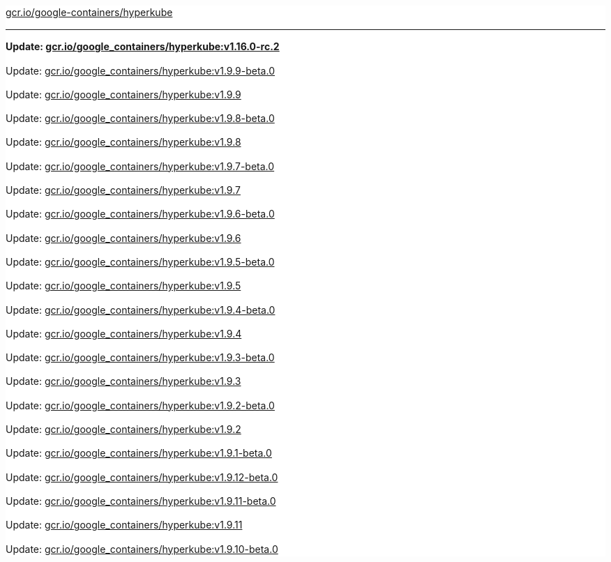 [gcr.io/google-containers/hyperkube](https://hub.docker.com/r/cruse/hyperkube/tags/) 

----
**Update: [gcr.io/google_containers/hyperkube:v1.16.0-rc.2](https://hub.docker.com/r/cruse/hyperkube/tags/)**

Update: [gcr.io/google_containers/hyperkube:v1.9.9-beta.0](https://hub.docker.com/r/cruse/hyperkube/tags/)

Update: [gcr.io/google_containers/hyperkube:v1.9.9](https://hub.docker.com/r/cruse/hyperkube/tags/)

Update: [gcr.io/google_containers/hyperkube:v1.9.8-beta.0](https://hub.docker.com/r/cruse/hyperkube/tags/)

Update: [gcr.io/google_containers/hyperkube:v1.9.8](https://hub.docker.com/r/cruse/hyperkube/tags/)

Update: [gcr.io/google_containers/hyperkube:v1.9.7-beta.0](https://hub.docker.com/r/cruse/hyperkube/tags/)

Update: [gcr.io/google_containers/hyperkube:v1.9.7](https://hub.docker.com/r/cruse/hyperkube/tags/)

Update: [gcr.io/google_containers/hyperkube:v1.9.6-beta.0](https://hub.docker.com/r/cruse/hyperkube/tags/)

Update: [gcr.io/google_containers/hyperkube:v1.9.6](https://hub.docker.com/r/cruse/hyperkube/tags/)

Update: [gcr.io/google_containers/hyperkube:v1.9.5-beta.0](https://hub.docker.com/r/cruse/hyperkube/tags/)

Update: [gcr.io/google_containers/hyperkube:v1.9.5](https://hub.docker.com/r/cruse/hyperkube/tags/)

Update: [gcr.io/google_containers/hyperkube:v1.9.4-beta.0](https://hub.docker.com/r/cruse/hyperkube/tags/)

Update: [gcr.io/google_containers/hyperkube:v1.9.4](https://hub.docker.com/r/cruse/hyperkube/tags/)

Update: [gcr.io/google_containers/hyperkube:v1.9.3-beta.0](https://hub.docker.com/r/cruse/hyperkube/tags/)

Update: [gcr.io/google_containers/hyperkube:v1.9.3](https://hub.docker.com/r/cruse/hyperkube/tags/)

Update: [gcr.io/google_containers/hyperkube:v1.9.2-beta.0](https://hub.docker.com/r/cruse/hyperkube/tags/)

Update: [gcr.io/google_containers/hyperkube:v1.9.2](https://hub.docker.com/r/cruse/hyperkube/tags/)

Update: [gcr.io/google_containers/hyperkube:v1.9.1-beta.0](https://hub.docker.com/r/cruse/hyperkube/tags/)

Update: [gcr.io/google_containers/hyperkube:v1.9.12-beta.0](https://hub.docker.com/r/cruse/hyperkube/tags/)

Update: [gcr.io/google_containers/hyperkube:v1.9.11-beta.0](https://hub.docker.com/r/cruse/hyperkube/tags/)

Update: [gcr.io/google_containers/hyperkube:v1.9.11](https://hub.docker.com/r/cruse/hyperkube/tags/)

Update: [gcr.io/google_containers/hyperkube:v1.9.10-beta.0](https://hub.docker.com/r/cruse/hyperkube/tags/)
